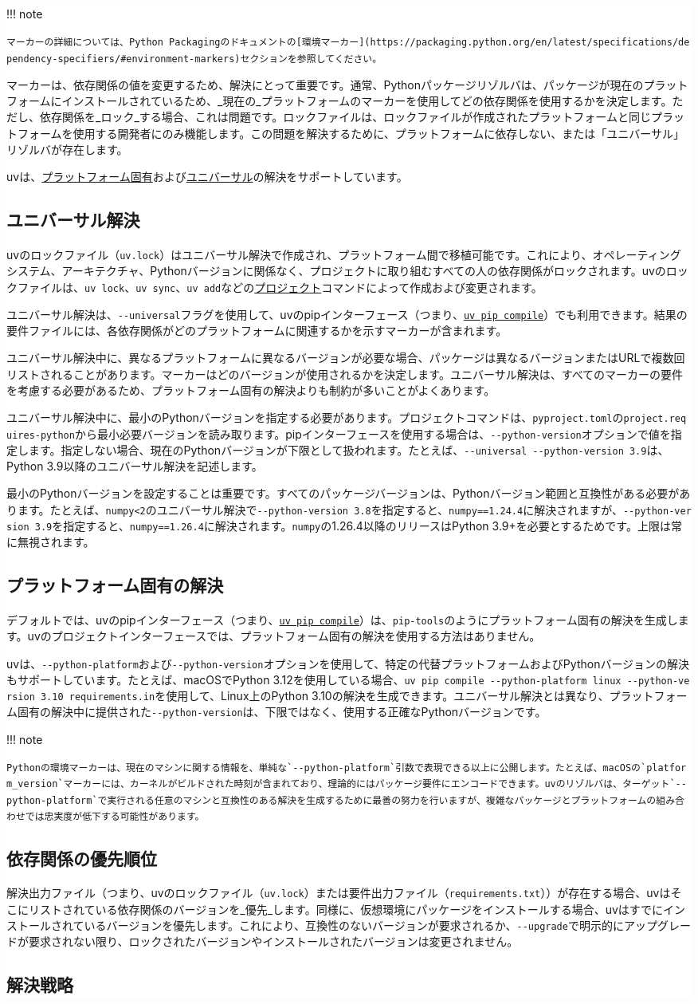 !!! note

    マーカーの詳細については、Python Packagingのドキュメントの[環境マーカー](https://packaging.python.org/en/latest/specifications/dependency-specifiers/#environment-markers)セクションを参照してください。

マーカーは、依存関係の値を変更するため、解決にとって重要です。通常、Pythonパッケージリゾルバは、パッケージが現在のプラットフォームにインストールされているため、_現在の_プラットフォームのマーカーを使用してどの依存関係を使用するかを決定します。ただし、依存関係を_ロック_する場合、これは問題です。ロックファイルは、ロックファイルが作成されたプラットフォームと同じプラットフォームを使用する開発者にのみ機能します。この問題を解決するために、プラットフォームに依存しない、または「ユニバーサル」リゾルバが存在します。

uvは、[プラットフォーム固有](#platform-specific-resolution)および[ユニバーサル](#universal-resolution)の解決をサポートしています。

## ユニバーサル解決

uvのロックファイル（`uv.lock`）はユニバーサル解決で作成され、プラットフォーム間で移植可能です。これにより、オペレーティングシステム、アーキテクチャ、Pythonバージョンに関係なく、プロジェクトに取り組むすべての人の依存関係がロックされます。uvのロックファイルは、`uv lock`、`uv sync`、`uv add`などの[プロジェクト](../concepts/projects.md)コマンドによって作成および変更されます。

ユニバーサル解決は、`--universal`フラグを使用して、uvのpipインターフェース（つまり、[`uv pip compile`](../pip/compile.md)）でも利用できます。結果の要件ファイルには、各依存関係がどのプラットフォームに関連するかを示すマーカーが含まれます。

ユニバーサル解決中に、異なるプラットフォームに異なるバージョンが必要な場合、パッケージは異なるバージョンまたはURLで複数回リストされることがあります。マーカーはどのバージョンが使用されるかを決定します。ユニバーサル解決は、すべてのマーカーの要件を考慮する必要があるため、プラットフォーム固有の解決よりも制約が多いことがよくあります。

ユニバーサル解決中に、最小のPythonバージョンを指定する必要があります。プロジェクトコマンドは、`pyproject.toml`の`project.requires-python`から最小必要バージョンを読み取ります。pipインターフェースを使用する場合は、`--python-version`オプションで値を指定します。指定しない場合、現在のPythonバージョンが下限として扱われます。たとえば、`--universal --python-version 3.9`は、Python 3.9以降のユニバーサル解決を記述します。

最小のPythonバージョンを設定することは重要です。すべてのパッケージバージョンは、Pythonバージョン範囲と互換性がある必要があります。たとえば、`numpy<2`のユニバーサル解決で`--python-version 3.8`を指定すると、`numpy==1.24.4`に解決されますが、`--python-version 3.9`を指定すると、`numpy==1.26.4`に解決されます。`numpy`の1.26.4以降のリリースはPython 3.9+を必要とするためです。上限は常に無視されます。

## プラットフォーム固有の解決

デフォルトでは、uvのpipインターフェース（つまり、[`uv pip compile`](../pip/compile.md)）は、`pip-tools`のようにプラットフォーム固有の解決を生成します。uvのプロジェクトインターフェースでは、プラットフォーム固有の解決を使用する方法はありません。

uvは、`--python-platform`および`--python-version`オプションを使用して、特定の代替プラットフォームおよびPythonバージョンの解決もサポートしています。たとえば、macOSでPython 3.12を使用している場合、`uv pip compile --python-platform linux --python-version 3.10 requirements.in`を使用して、Linux上のPython 3.10の解決を生成できます。ユニバーサル解決とは異なり、プラットフォーム固有の解決中に提供された`--python-version`は、下限ではなく、使用する正確なPythonバージョンです。

!!! note

    Pythonの環境マーカーは、現在のマシンに関する情報を、単純な`--python-platform`引数で表現できる以上に公開します。たとえば、macOSの`platform_version`マーカーには、カーネルがビルドされた時刻が含まれており、理論的にはパッケージ要件にエンコードできます。uvのリゾルバは、ターゲット`--python-platform`で実行される任意のマシンと互換性のある解決を生成するために最善の努力を行いますが、複雑なパッケージとプラットフォームの組み合わせでは忠実度が低下する可能性があります。

## 依存関係の優先順位

解決出力ファイル（つまり、uvのロックファイル（`uv.lock`）または要件出力ファイル（`requirements.txt`））が存在する場合、uvはそこにリストされている依存関係のバージョンを_優先_します。同様に、仮想環境にパッケージをインストールする場合、uvはすでにインストールされているバージョンを優先します。これにより、互換性のないバージョンが要求されるか、`--upgrade`で明示的にアップグレードが要求されない限り、ロックされたバージョンやインストールされたバージョンは変更されません。

## 解決戦略
